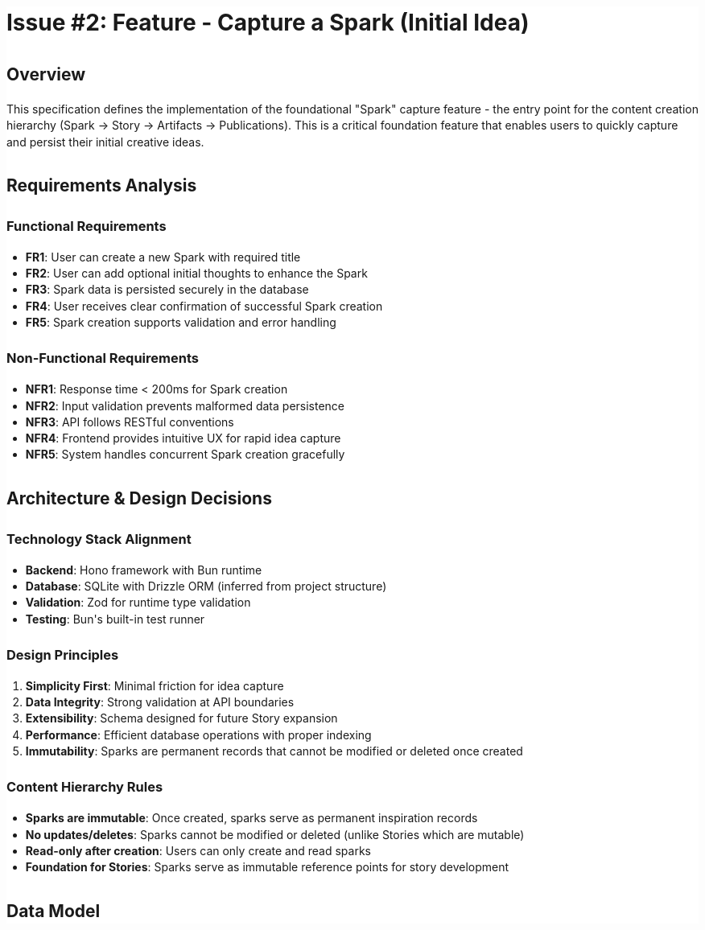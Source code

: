 # Issue #2: Feature - Capture a Spark (Initial Idea)

## Overview

This specification defines the implementation of the foundational "Spark" capture feature - the entry point for the content creation hierarchy (Spark → Story → Artifacts → Publications). This is a critical foundation feature that enables users to quickly capture and persist their initial creative ideas.

## Requirements Analysis

### Functional Requirements
- **FR1**: User can create a new Spark with required title
- **FR2**: User can add optional initial thoughts to enhance the Spark
- **FR3**: Spark data is persisted securely in the database
- **FR4**: User receives clear confirmation of successful Spark creation
- **FR5**: Spark creation supports validation and error handling

### Non-Functional Requirements
- **NFR1**: Response time < 200ms for Spark creation
- **NFR2**: Input validation prevents malformed data persistence
- **NFR3**: API follows RESTful conventions
- **NFR4**: Frontend provides intuitive UX for rapid idea capture
- **NFR5**: System handles concurrent Spark creation gracefully

## Architecture & Design Decisions

### Technology Stack Alignment
- **Backend**: Hono framework with Bun runtime
- **Database**: SQLite with Drizzle ORM (inferred from project structure)
- **Validation**: Zod for runtime type validation
- **Testing**: Bun's built-in test runner

### Design Principles
1. **Simplicity First**: Minimal friction for idea capture
2. **Data Integrity**: Strong validation at API boundaries
3. **Extensibility**: Schema designed for future Story expansion
4. **Performance**: Efficient database operations with proper indexing
5. **Immutability**: Sparks are permanent records that cannot be modified or deleted once created

### Content Hierarchy Rules
- **Sparks are immutable**: Once created, sparks serve as permanent inspiration records
- **No updates/deletes**: Sparks cannot be modified or deleted (unlike Stories which are mutable)
- **Read-only after creation**: Users can only create and read sparks
- **Foundation for Stories**: Sparks serve as immutable reference points for story development

## Data Model

